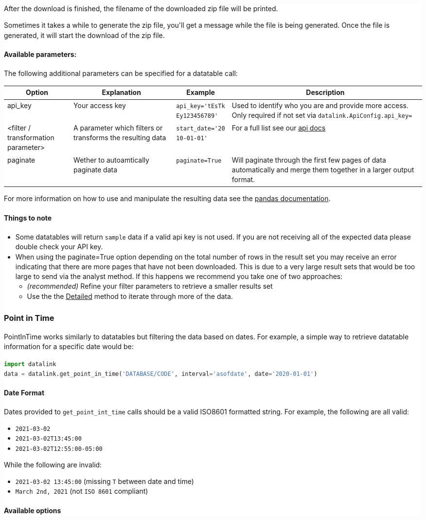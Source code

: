 After the download is finished, the filename of the downloaded zip file will be printed.

Sometimes it takes a while to generate the zip file, you'll get a message while the file is being generated. Once the file is generated, it will start the download of the zip file.

#### Available parameters:

The following additional parameters can be specified for a datatable call:

| Option | Explanation | Example | Description |
|---|---|---|---|
| api_key | Your access key | `api_key='tEsTkEy123456789'` | Used to identify who you are and provide more access. Only required if not set via `datalink.ApiConfig.api_key=` |
| \<filter / transformation parameter\> | A parameter which filters or transforms the resulting data | `start_date='2010-01-01'` | For a full list see our [api docs](https://docs.data.nasdaq.com/docs) |
| paginate | Wether to autoamtically paginate data | `paginate=True` | Will paginate through the first few pages of data automatically and merge them together in a larger output format. |

For more information on how to use and manipulate the resulting data see the [pandas documentation](http://pandas.pydata.org/).

#### Things to note

* Some datatables will return `sample` data if a valid api key is not used. If you are not receiving all of the expected data please double check your API key.
* When using the paginate=True option depending on the total number of rows in the result set you may receive an error indicating that there are more pages that have not been downloaded. This is due to a very large result sets that would be too large to send via the analyst method. If this happens we recommend you take one of two approaches:
  * *(recommended)* Refine your filter parameters to retrieve a smaller results set
  * Use the the [Detailed](./FOR_DEVELOPERS.md) method to iterate through more of the data.

### Point in Time

PointInTime works similarly to datatables but filtering the data based on dates. For example, a simple way to retrieve datatable information for a specific date would be:

```python
import datalink
data = datalink.get_point_in_time('DATABASE/CODE', interval='asofdate', date='2020-01-01')
```

#### Date Format

Dates provided to `get_point_int_time` calls should be a valid ISO8601 formatted string. For example, the following are all valid:

- `2021-03-02`
- `2021-03-02T13:45:00`
- `2021-03-02T12:55:00-05:00`

While the following are invalid:

- `2021-03-02 13:45:00` (missing `T` between date and time)
- `March 2nd, 2021` (not `ISO 8601` compliant)

#### Available options
